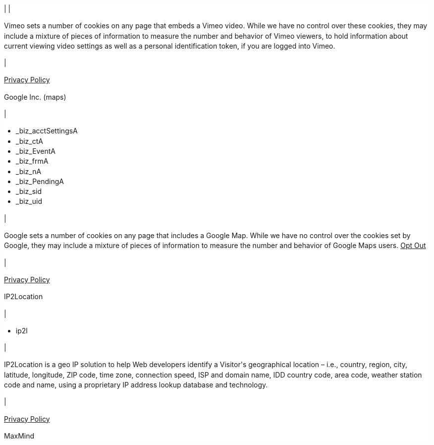 |  | 

Vimeo sets a number of cookies on any page that embeds a Vimeo video. While we have no control over these cookies, they may include a mixture of pieces of information to measure the number and behavior of Vimeo viewers, to hold information about current viewing video settings as well as a personal identification token, if you are logged into Vimeo.

| 

[Privacy Policy](https://vimeo.com/cookie_policy)  
  
Google Inc. (maps)

| 

  * _biz_acctSettingsA
  * _biz_ctA
  * _biz_EventA
  * _biz_frmA
  * _biz_nA
  * _biz_PendingA
  * _biz_sid
  * _biz_uid

| 

Google sets a number of cookies on any page that includes a Google Map. While we have no control over the cookies set by Google, they may include a mixture of pieces of information to measure the number and behavior of Google Maps users. [Opt Out](https://support.google.com/analytics/answer/6004245)

| 

[Privacy Policy](https://www.google.com/policies/technologies/cookies/)  
  
IP2Location

| 

  * ip2l

| 

IP2Location is a geo IP solution to help Web developers identify a Visitor's geographical location – i.e., country, region, city, latitude, longitude, ZIP code, time zone, connection speed, ISP and domain name, IDD country code, area code, weather station code and name, using a proprietary IP address lookup database and technology.

| 

[Privacy Policy](http://www.iplocationtools.com/privacy-policy.html)  
  
MaxMind
